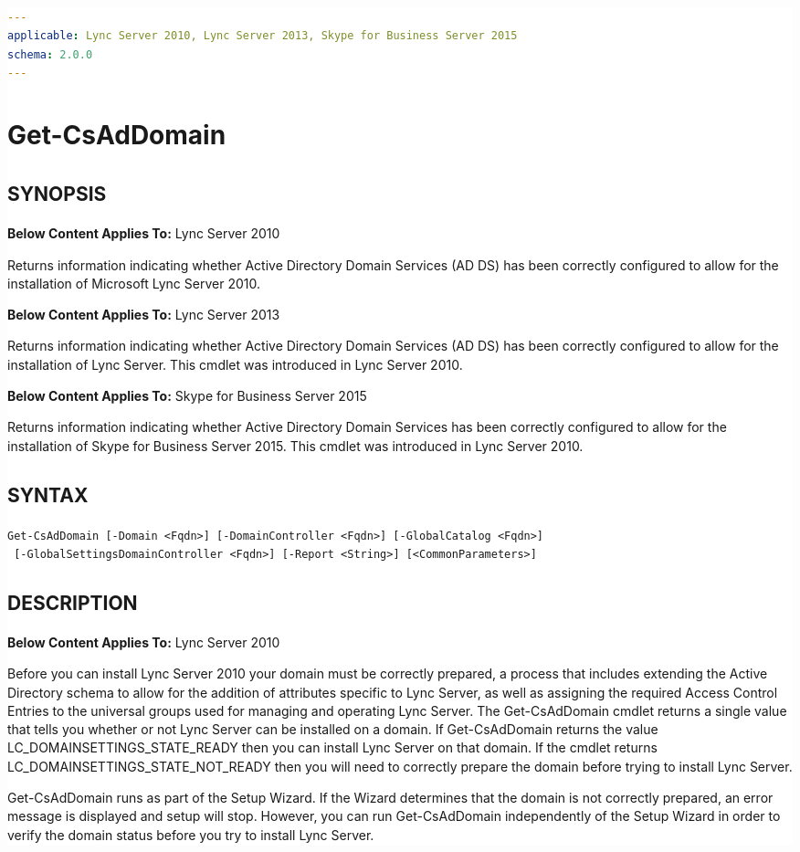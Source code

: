 ```yaml
---
applicable: Lync Server 2010, Lync Server 2013, Skype for Business Server 2015
schema: 2.0.0
---
```


# Get-CsAdDomain

## SYNOPSIS
**Below Content Applies To:** Lync Server 2010

Returns information indicating whether Active Directory Domain Services (AD DS) has been correctly configured to allow for the installation of Microsoft Lync Server 2010.

**Below Content Applies To:** Lync Server 2013

Returns information indicating whether Active Directory Domain Services (AD DS) has been correctly configured to allow for the installation of Lync Server.
This cmdlet was introduced in Lync Server 2010.

**Below Content Applies To:** Skype for Business Server 2015

Returns information indicating whether Active Directory Domain Services has been correctly configured to allow for the installation of Skype for Business Server 2015.
This cmdlet was introduced in Lync Server 2010.



## SYNTAX

```
Get-CsAdDomain [-Domain <Fqdn>] [-DomainController <Fqdn>] [-GlobalCatalog <Fqdn>]
 [-GlobalSettingsDomainController <Fqdn>] [-Report <String>] [<CommonParameters>]
```

## DESCRIPTION
**Below Content Applies To:** Lync Server 2010

Before you can install Lync Server 2010 your domain must be correctly prepared, a process that includes extending the Active Directory schema to allow for the addition of attributes specific to Lync Server,  as well as assigning the required Access Control Entries to the universal groups used for managing and operating Lync Server.
The Get-CsAdDomain cmdlet returns a single value that tells you whether or not Lync Server can be installed on a domain.
If Get-CsAdDomain returns the value LC_DOMAINSETTINGS_STATE_READY then you can install Lync Server on that domain.
If the cmdlet returns LC_DOMAINSETTINGS_STATE_NOT_READY then you will need to correctly prepare the domain before trying to install Lync Server.

Get-CsAdDomain runs as part of the Setup Wizard.
If the Wizard determines that the domain is not correctly prepared, an error message is displayed and setup will stop.
However, you can run Get-CsAdDomain independently of the Setup Wizard in order to verify the domain status before you try to install Lync Server.
